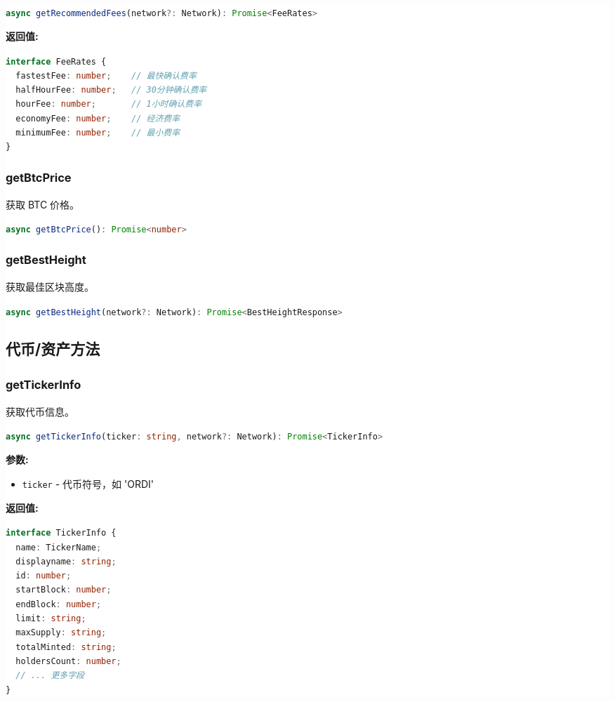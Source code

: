```typescript
async getRecommendedFees(network?: Network): Promise<FeeRates>
```

**返回值:**
```typescript
interface FeeRates {
  fastestFee: number;    // 最快确认费率
  halfHourFee: number;   // 30分钟确认费率
  hourFee: number;       // 1小时确认费率
  economyFee: number;    // 经济费率
  minimumFee: number;    // 最小费率
}
```

### getBtcPrice

获取 BTC 价格。

```typescript
async getBtcPrice(): Promise<number>
```

### getBestHeight

获取最佳区块高度。

```typescript
async getBestHeight(network?: Network): Promise<BestHeightResponse>
```

## 代币/资产方法

### getTickerInfo

获取代币信息。

```typescript
async getTickerInfo(ticker: string, network?: Network): Promise<TickerInfo>
```

**参数:**
- `ticker` - 代币符号，如 'ORDI'

**返回值:**
```typescript
interface TickerInfo {
  name: TickerName;
  displayname: string;
  id: number;
  startBlock: number;
  endBlock: number;
  limit: string;
  maxSupply: string;
  totalMinted: string;
  holdersCount: number;
  // ... 更多字段
}
```
